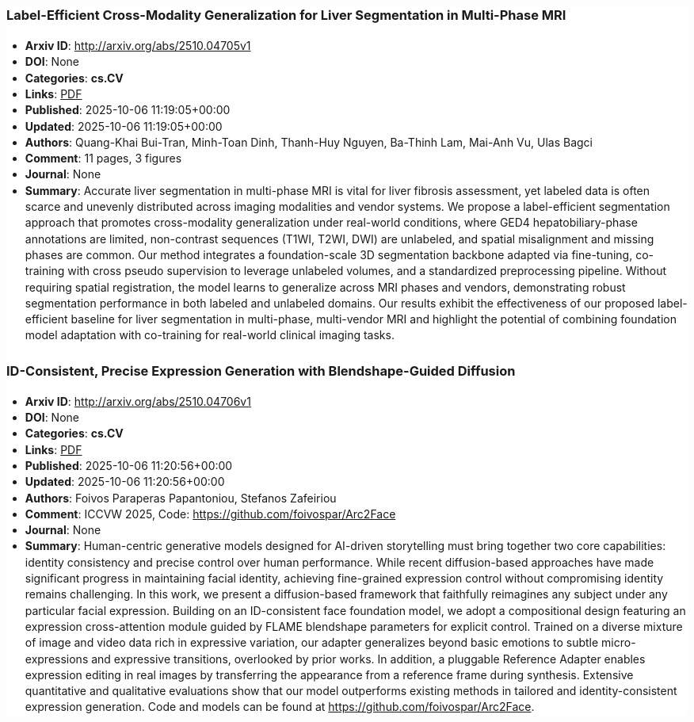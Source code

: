 

### Label-Efficient Cross-Modality Generalization for Liver Segmentation in Multi-Phase MRI
- **Arxiv ID**: http://arxiv.org/abs/2510.04705v1
- **DOI**: None
- **Categories**: **cs.CV**
- **Links**: [PDF](http://arxiv.org/pdf/2510.04705v1)
- **Published**: 2025-10-06 11:19:05+00:00
- **Updated**: 2025-10-06 11:19:05+00:00
- **Authors**: Quang-Khai Bui-Tran, Minh-Toan Dinh, Thanh-Huy Nguyen, Ba-Thinh Lam, Mai-Anh Vu, Ulas Bagci
- **Comment**: 11 pages, 3 figures
- **Journal**: None
- **Summary**: Accurate liver segmentation in multi-phase MRI is vital for liver fibrosis assessment, yet labeled data is often scarce and unevenly distributed across imaging modalities and vendor systems. We propose a label-efficient segmentation approach that promotes cross-modality generalization under real-world conditions, where GED4 hepatobiliary-phase annotations are limited, non-contrast sequences (T1WI, T2WI, DWI) are unlabeled, and spatial misalignment and missing phases are common. Our method integrates a foundation-scale 3D segmentation backbone adapted via fine-tuning, co-training with cross pseudo supervision to leverage unlabeled volumes, and a standardized preprocessing pipeline. Without requiring spatial registration, the model learns to generalize across MRI phases and vendors, demonstrating robust segmentation performance in both labeled and unlabeled domains. Our results exhibit the effectiveness of our proposed label-efficient baseline for liver segmentation in multi-phase, multi-vendor MRI and highlight the potential of combining foundation model adaptation with co-training for real-world clinical imaging tasks.



### ID-Consistent, Precise Expression Generation with Blendshape-Guided Diffusion
- **Arxiv ID**: http://arxiv.org/abs/2510.04706v1
- **DOI**: None
- **Categories**: **cs.CV**
- **Links**: [PDF](http://arxiv.org/pdf/2510.04706v1)
- **Published**: 2025-10-06 11:20:56+00:00
- **Updated**: 2025-10-06 11:20:56+00:00
- **Authors**: Foivos Paraperas Papantoniou, Stefanos Zafeiriou
- **Comment**: ICCVW 2025, Code: https://github.com/foivospar/Arc2Face
- **Journal**: None
- **Summary**: Human-centric generative models designed for AI-driven storytelling must bring together two core capabilities: identity consistency and precise control over human performance. While recent diffusion-based approaches have made significant progress in maintaining facial identity, achieving fine-grained expression control without compromising identity remains challenging. In this work, we present a diffusion-based framework that faithfully reimagines any subject under any particular facial expression. Building on an ID-consistent face foundation model, we adopt a compositional design featuring an expression cross-attention module guided by FLAME blendshape parameters for explicit control. Trained on a diverse mixture of image and video data rich in expressive variation, our adapter generalizes beyond basic emotions to subtle micro-expressions and expressive transitions, overlooked by prior works. In addition, a pluggable Reference Adapter enables expression editing in real images by transferring the appearance from a reference frame during synthesis. Extensive quantitative and qualitative evaluations show that our model outperforms existing methods in tailored and identity-consistent expression generation. Code and models can be found at https://github.com/foivospar/Arc2Face.

